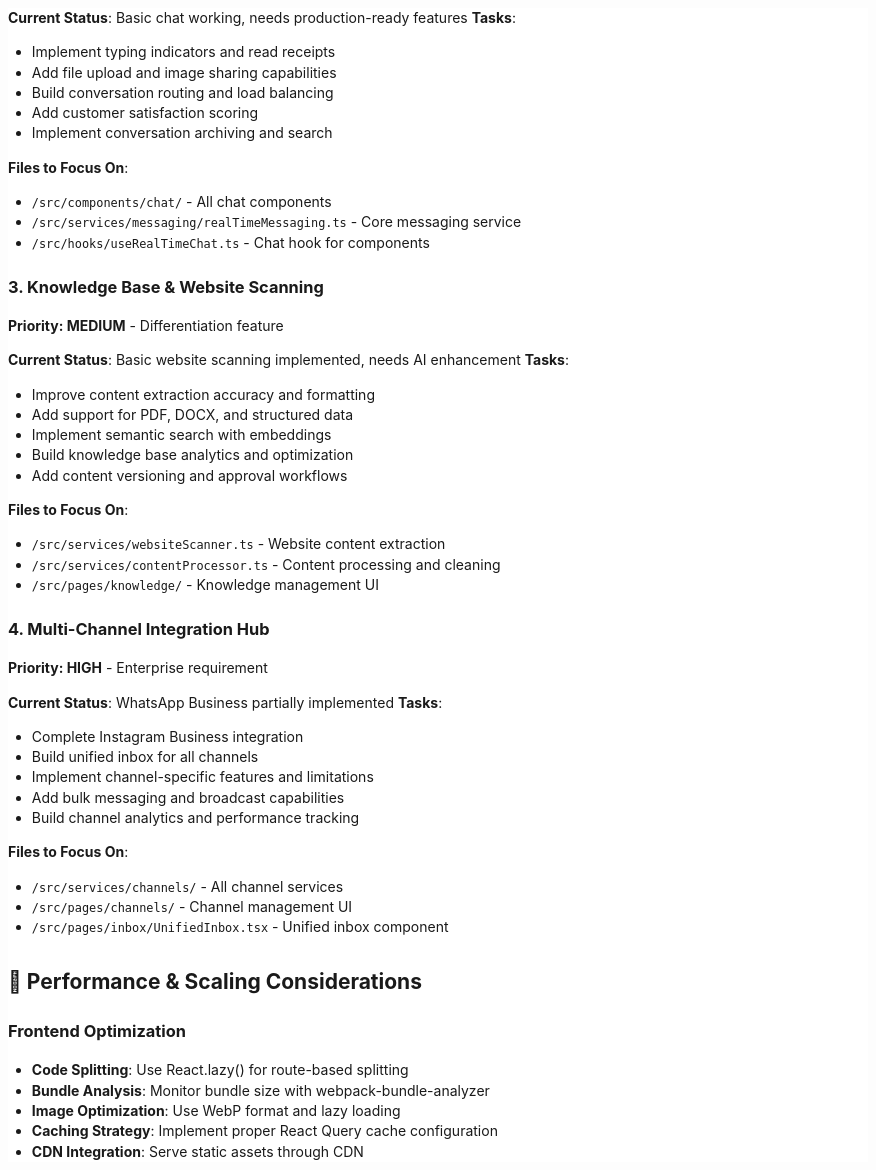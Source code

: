 **Current Status**: Basic chat working, needs production-ready features
**Tasks**:
- Implement typing indicators and read receipts
- Add file upload and image sharing capabilities
- Build conversation routing and load balancing
- Add customer satisfaction scoring
- Implement conversation archiving and search

**Files to Focus On**:
- `/src/components/chat/` - All chat components
- `/src/services/messaging/realTimeMessaging.ts` - Core messaging service
- `/src/hooks/useRealTimeChat.ts` - Chat hook for components

### **3. Knowledge Base & Website Scanning**
**Priority: MEDIUM** - Differentiation feature

**Current Status**: Basic website scanning implemented, needs AI enhancement
**Tasks**:
- Improve content extraction accuracy and formatting
- Add support for PDF, DOCX, and structured data
- Implement semantic search with embeddings
- Build knowledge base analytics and optimization
- Add content versioning and approval workflows

**Files to Focus On**:
- `/src/services/websiteScanner.ts` - Website content extraction
- `/src/services/contentProcessor.ts` - Content processing and cleaning
- `/src/pages/knowledge/` - Knowledge management UI

### **4. Multi-Channel Integration Hub**
**Priority: HIGH** - Enterprise requirement

**Current Status**: WhatsApp Business partially implemented
**Tasks**:
- Complete Instagram Business integration
- Build unified inbox for all channels
- Implement channel-specific features and limitations
- Add bulk messaging and broadcast capabilities
- Build channel analytics and performance tracking

**Files to Focus On**:
- `/src/services/channels/` - All channel services
- `/src/pages/channels/` - Channel management UI
- `/src/pages/inbox/UnifiedInbox.tsx` - Unified inbox component

## 🚀 Performance & Scaling Considerations

### **Frontend Optimization**
- **Code Splitting**: Use React.lazy() for route-based splitting
- **Bundle Analysis**: Monitor bundle size with webpack-bundle-analyzer
- **Image Optimization**: Use WebP format and lazy loading
- **Caching Strategy**: Implement proper React Query cache configuration
- **CDN Integration**: Serve static assets through CDN
